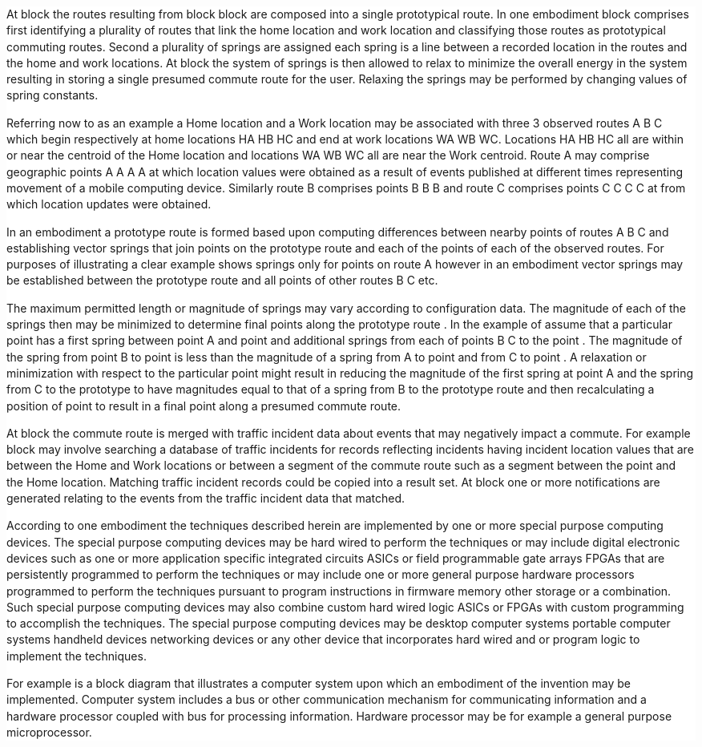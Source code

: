At block the routes resulting from block block are composed into a single prototypical route. In one embodiment block comprises first identifying a plurality of routes that link the home location and work location and classifying those routes as prototypical commuting routes. Second a plurality of springs are assigned each spring is a line between a recorded location in the routes and the home and work locations. At block the system of springs is then allowed to relax to minimize the overall energy in the system resulting in storing a single presumed commute route for the user. Relaxing the springs may be performed by changing values of spring constants.

Referring now to as an example a Home location and a Work location may be associated with three 3 observed routes A B C which begin respectively at home locations HA HB HC and end at work locations WA WB WC. Locations HA HB HC all are within or near the centroid of the Home location and locations WA WB WC all are near the Work centroid. Route A may comprise geographic points A A A A at which location values were obtained as a result of events published at different times representing movement of a mobile computing device. Similarly route B comprises points B B B and route C comprises points C C C C at from which location updates were obtained.

In an embodiment a prototype route is formed based upon computing differences between nearby points of routes A B C and establishing vector springs that join points on the prototype route and each of the points of each of the observed routes. For purposes of illustrating a clear example shows springs only for points on route A however in an embodiment vector springs may be established between the prototype route and all points of other routes B C etc.

The maximum permitted length or magnitude of springs may vary according to configuration data. The magnitude of each of the springs then may be minimized to determine final points along the prototype route . In the example of assume that a particular point has a first spring between point A and point and additional springs from each of points B C to the point . The magnitude of the spring from point B to point is less than the magnitude of a spring from A to point and from C to point . A relaxation or minimization with respect to the particular point might result in reducing the magnitude of the first spring at point A and the spring from C to the prototype to have magnitudes equal to that of a spring from B to the prototype route and then recalculating a position of point to result in a final point along a presumed commute route.

At block the commute route is merged with traffic incident data about events that may negatively impact a commute. For example block may involve searching a database of traffic incidents for records reflecting incidents having incident location values that are between the Home and Work locations or between a segment of the commute route such as a segment between the point and the Home location. Matching traffic incident records could be copied into a result set. At block one or more notifications are generated relating to the events from the traffic incident data that matched.

According to one embodiment the techniques described herein are implemented by one or more special purpose computing devices. The special purpose computing devices may be hard wired to perform the techniques or may include digital electronic devices such as one or more application specific integrated circuits ASICs or field programmable gate arrays FPGAs that are persistently programmed to perform the techniques or may include one or more general purpose hardware processors programmed to perform the techniques pursuant to program instructions in firmware memory other storage or a combination. Such special purpose computing devices may also combine custom hard wired logic ASICs or FPGAs with custom programming to accomplish the techniques. The special purpose computing devices may be desktop computer systems portable computer systems handheld devices networking devices or any other device that incorporates hard wired and or program logic to implement the techniques.

For example is a block diagram that illustrates a computer system upon which an embodiment of the invention may be implemented. Computer system includes a bus or other communication mechanism for communicating information and a hardware processor coupled with bus for processing information. Hardware processor may be for example a general purpose microprocessor.
